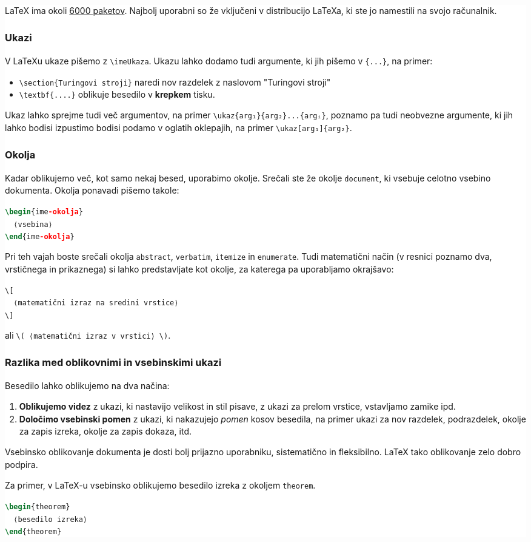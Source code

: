 LaTeX ima okoli [6000 paketov](https://www.ctan.org). Najbolj uporabni so že vključeni v
distribucijo LaTeXa, ki ste jo namestili na svojo računalnik.

### Ukazi

V LaTeXu ukaze pišemo z `\imeUkaza`. Ukazu lahko dodamo tudi argumente, ki jih pišemo v `{...}`, na primer:

* `\section{Turingovi stroji}` naredi nov razdelek z naslovom "Turingovi stroji"
* `\textbf{....}` oblikuje besedilo v **krepkem** tisku.

Ukaz lahko sprejme tudi več argumentov, na primer `\ukaz{arg₁}{arg₂}...{argᵢ}`,
poznamo pa tudi neobvezne argumente, ki jih lahko bodisi izpustimo bodisi podamo
v oglatih oklepajih, na primer `\ukaz[arg₁]{arg₂}`.

### Okolja

Kadar oblikujemo več, kot samo nekaj besed, uporabimo okolje. 
Srečali ste že okolje `document`, ki vsebuje celotno vsebino dokumenta.
Okolja ponavadi pišemo takole:

```tex
\begin{ime-okolja}
  ⟨vsebina⟩
\end{ime-okolja}
```

Pri teh vajah boste srečali okolja `abstract`, `verbatim`, `itemize` in `enumerate`.
Tudi matematični način (v resnici poznamo dva, vrstičnega in prikaznega) si lahko predstavljate
kot okolje, za katerega pa uporabljamo okrajšavo:

```
\[
  ⟨matematični izraz na sredini vrstice⟩
\]
```

ali `\( ⟨matematični izraz v vrstici⟩ \)`.

### Razlika med oblikovnimi in vsebinskimi ukazi

Besedilo lahko oblikujemo na dva načina:

1. **Oblikujemo videz** z ukazi, ki nastavijo velikost in stil pisave, z ukazi
   za prelom vrstice, vstavljamo zamike ipd.
2. **Določimo vsebinski pomen** z ukazi, ki nakazujejo *pomen* kosov besedila,
   na primer ukazi za nov razdelek, podrazdelek, okolje za zapis izreka, okolje
   za zapis dokaza, itd.

Vsebinsko oblikovanje dokumenta je dosti bolj prijazno uporabniku, sistematično
in fleksibilno. LaTeX tako oblikovanje zelo dobro podpira.

Za primer, v LaTeX-u vsebinsko oblikujemo besedilo izreka z okoljem `theorem`.

```tex
\begin{theorem}
  ⟨besedilo izreka⟩
\end{theorem}
```

